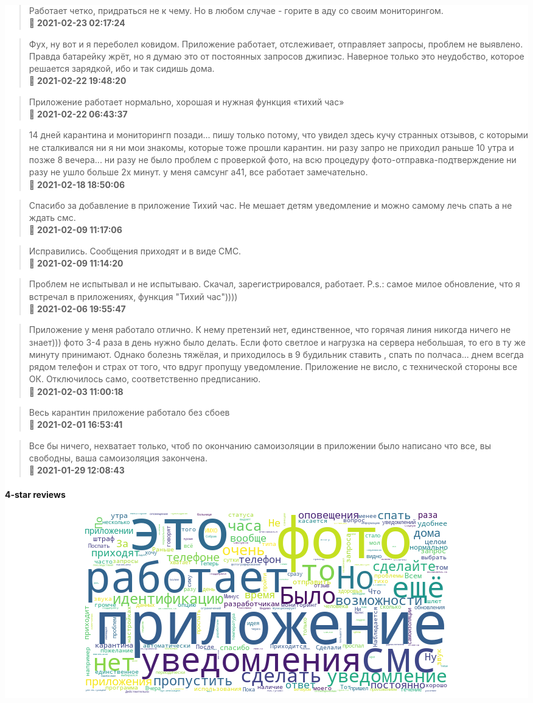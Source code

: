 > Работает четко, придраться не к чему. Но в любом случае - горите в аду со своим мониторингом.<br> :date: __2021-02-23 02:17:24__

> Фух, ну вот и я переболел ковидом. Приложение работает, отслеживает, отправляет запросы, проблем не выявлено. Правда батарейку жрёт, но я думаю это от постоянных запросов джипиэс. Наверное только это неудобство, которое решается зарядкой, ибо и так сидишь дома.<br> :date: __2021-02-22 19:48:20__

> Приложение работает нормально, хорошая и нужная функция «тихий час»<br> :date: __2021-02-22 06:43:37__

> 14 дней карантина и мониторингп позади... пишу только потому, что увидел здесь кучу странных отзывов, с которыми не сталкивался ни я ни мои знакомы, которые тоже прошли карантин. ни разу запро не приходил раньше 10 утра и позже 8 вечера... ни разу не было проблем с проверкой фото, на всю процедуру фото-отправка-подтверждение ни разу не ушло больше 2х минут. у меня самсунг а41, все работает замечательно.<br> :date: __2021-02-18 18:50:06__

> Спасибо за добавление в приложение Тихий час. Не мешает детям уведомление и можно самому лечь спать а не ждать смс.<br> :date: __2021-02-09 11:17:06__

> Исправились. Сообщения приходят и в виде СМС.<br> :date: __2021-02-09 11:14:20__

> Проблем не испытывал и не испытываю. Скачал, зарегистрировался, работает. P.s.: самое милое обновление, что я встречал в приложениях, функция "Тихий час"))))<br> :date: __2021-02-06 19:55:47__

> Приложение у меня работало отлично. К нему претензий нет, единственное, что горячая линия никогда ничего не знает))) фото 3-4 раза в день нужно было делать. Если фото светлое и нагрузка на сервера небольшая, то его в ту же минуту принимают. Однако болезнь тяжёлая, и приходилось в 9 будильник ставить , спать по полчаса... днем всегда рядом телефон и страх от того, что вдруг пропущу уведомление. Приложение не висло, с технической стороны все ОК. Отключилось само, соответственно предписанию.<br> :date: __2021-02-03 11:00:18__

> Весь карантин приложение работало без сбоев<br> :date: __2021-02-01 16:53:41__

> Все бы ничего, нехватает только, чтоб по окончанию самоизоляции в приложении было написано что все, вы свободны, ваша самоизоляция закончена.<br> :date: __2021-01-29 12:08:43__



#### 4-star reviews

<p align="center">
<img src="resources/ru.mos.socmon___1.11/4_star_reviews_wordcloud.png" alt="ru.mos.socmon 4 reviews"/>
</p>
